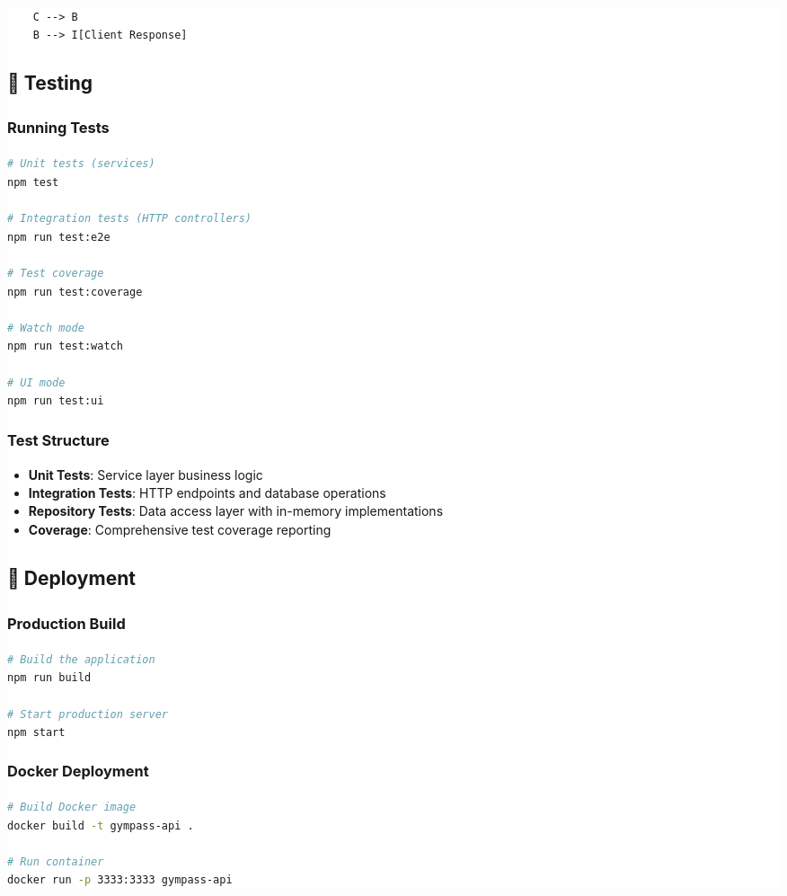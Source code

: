 ```mermaid
    C --> B
    B --> I[Client Response]
```

## 🧪 Testing

### Running Tests

```bash
# Unit tests (services)
npm test

# Integration tests (HTTP controllers)
npm run test:e2e

# Test coverage
npm run test:coverage

# Watch mode
npm run test:watch

# UI mode
npm run test:ui
```

### Test Structure

- **Unit Tests**: Service layer business logic
- **Integration Tests**: HTTP endpoints and database operations
- **Repository Tests**: Data access layer with in-memory implementations
- **Coverage**: Comprehensive test coverage reporting

## 🚀 Deployment

### Production Build

```bash
# Build the application
npm run build

# Start production server
npm start
```

### Docker Deployment

```bash
# Build Docker image
docker build -t gympass-api .

# Run container
docker run -p 3333:3333 gympass-api
```
